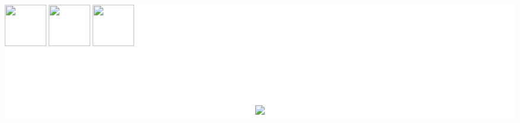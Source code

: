 <img width="70" height="70"  src="https://images.credly.com/size/220x220/images/70eb1e3f-d4de-4377-a062-b20fb29594ea/azure-data-fundamentals-600x600.png"/>
<img width="70" height="70"  src="https://images.credly.com/size/680x680/images/fc1352af-87fa-4947-ba54-398a0e63322e/security-compliance-and-identity-fundamentals-600x600.png"/>
<img width="70" height="70"  src="https://images.credly.com/size/680x680/images/2a6251f2-737b-4bf6-9190-d77570cc76fc/CERT-Fundamentals-Power-Platform.png"/> 
<div align="center">
  
<br>
<br>
<br>
<br>

![](https://komarev.com/ghpvc/?username=jubsju&color=blueviolet)

